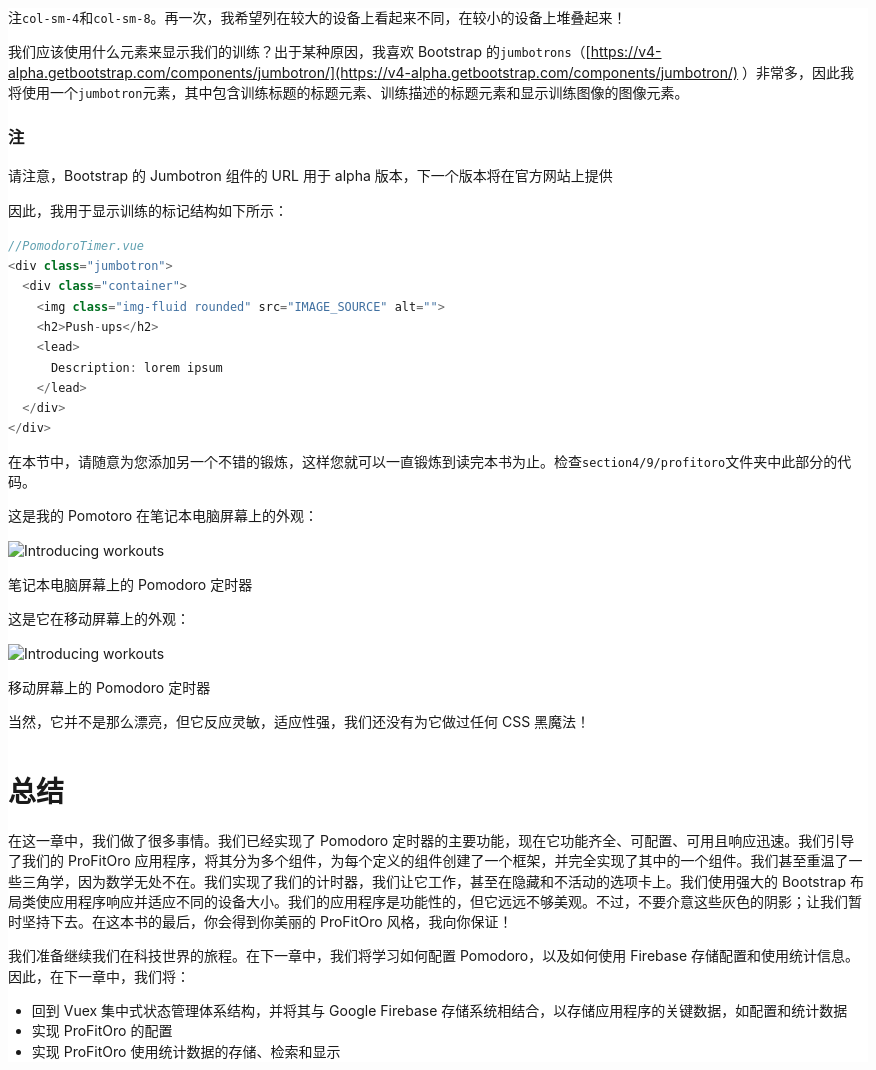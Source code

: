 注`col-sm-4`和`col-sm-8`。再一次，我希望列在较大的设备上看起来不同，在较小的设备上堆叠起来！

我们应该使用什么元素来显示我们的训练？出于某种原因，我喜欢 Bootstrap 的`jumbotrons`（[https://v4-alpha.getbootstrap.com/components/jumbotron/](https://v4-alpha.getbootstrap.com/components/jumbotron/) ）非常多，因此我将使用一个`jumbotron`元素，其中包含训练标题的标题元素、训练描述的标题元素和显示训练图像的图像元素。

### 注

请注意，Bootstrap 的 Jumbotron 组件的 URL 用于 alpha 版本，下一个版本将在官方网站上提供

因此，我用于显示训练的标记结构如下所示：

```js
//PomodoroTimer.vue
<div class="jumbotron">
  <div class="container">
    <img class="img-fluid rounded" src="IMAGE_SOURCE" alt="">
    <h2>Push-ups</h2>
    <lead>
      Description: lorem ipsum
    </lead>
  </div>
</div>
```

在本节中，请随意为您添加另一个不错的锻炼，这样您就可以一直锻炼到读完本书为止。检查`section4/9/profitoro`文件夹中此部分的代码。

这是我的 Pomotoro 在笔记本电脑屏幕上的外观：

![Introducing workouts](../images/00086.jpeg)

笔记本电脑屏幕上的 Pomodoro 定时器

这是它在移动屏幕上的外观：

![Introducing workouts](../images/00087.jpeg)

移动屏幕上的 Pomodoro 定时器

当然，它并不是那么漂亮，但它反应灵敏，适应性强，我们还没有为它做过任何 CSS 黑魔法！

# 总结

在这一章中，我们做了很多事情。我们已经实现了 Pomodoro 定时器的主要功能，现在它功能齐全、可配置、可用且响应迅速。我们引导了我们的 ProFitOro 应用程序，将其分为多个组件，为每个定义的组件创建了一个框架，并完全实现了其中的一个组件。我们甚至重温了一些三角学，因为数学无处不在。我们实现了我们的计时器，我们让它工作，甚至在隐藏和不活动的选项卡上。我们使用强大的 Bootstrap 布局类使应用程序响应并适应不同的设备大小。我们的应用程序是功能性的，但它远远不够美观。不过，不要介意这些灰色的阴影；让我们暂时坚持下去。在这本书的最后，你会得到你美丽的 ProFitOro 风格，我向你保证！

我们准备继续我们在科技世界的旅程。在下一章中，我们将学习如何配置 Pomodoro，以及如何使用 Firebase 存储配置和使用统计信息。因此，在下一章中，我们将：

*   回到 Vuex 集中式状态管理体系结构，并将其与 Google Firebase 存储系统相结合，以存储应用程序的关键数据，如配置和统计数据
*   实现 ProFitOro 的配置
*   实现 ProFitOro 使用统计数据的存储、检索和显示